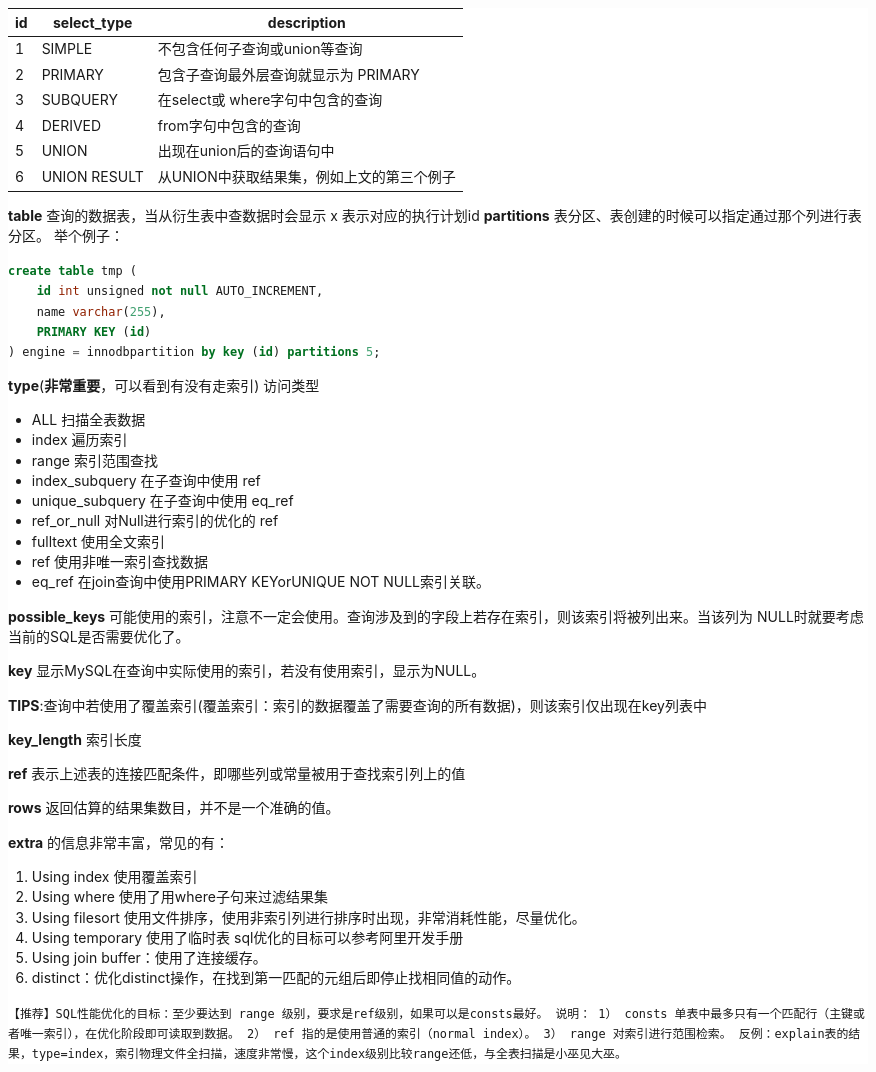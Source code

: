 | id   | select_type  | description                               |
| ---- | ------------ | ----------------------------------------- |
| 1    | SIMPLE       | 不包含任何子查询或union等查询             |
| 2    | PRIMARY      | 包含子查询最外层查询就显示为 PRIMARY      |
| 3    | SUBQUERY     | 在select或 where字句中包含的查询          |
| 4    | DERIVED      | from字句中包含的查询                      |
| 5    | UNION        | 出现在union后的查询语句中                 |
| 6    | UNION RESULT | 从UNION中获取结果集，例如上文的第三个例子 |

**table** 查询的数据表，当从衍生表中查数据时会显示 x 表示对应的执行计划id **partitions** 表分区、表创建的时候可以指定通过那个列进行表分区。 举个例子：

```sql
create table tmp (    
    id int unsigned not null AUTO_INCREMENT,    
    name varchar(255),    
    PRIMARY KEY (id)
) engine = innodbpartition by key (id) partitions 5;
```

**type**(**非常重要**，可以看到有没有走索引) 访问类型

- ALL 扫描全表数据
- index 遍历索引
- range 索引范围查找
- index_subquery 在子查询中使用 ref
- unique_subquery 在子查询中使用 eq_ref
- ref_or_null 对Null进行索引的优化的 ref
- fulltext 使用全文索引
- ref 使用非唯一索引查找数据
- eq_ref 在join查询中使用PRIMARY KEYorUNIQUE NOT NULL索引关联。

**possible_keys** 可能使用的索引，注意不一定会使用。查询涉及到的字段上若存在索引，则该索引将被列出来。当该列为 NULL时就要考虑当前的SQL是否需要优化了。

**key** 显示MySQL在查询中实际使用的索引，若没有使用索引，显示为NULL。

**TIPS**:查询中若使用了覆盖索引(覆盖索引：索引的数据覆盖了需要查询的所有数据)，则该索引仅出现在key列表中

**key_length** 索引长度

**ref** 表示上述表的连接匹配条件，即哪些列或常量被用于查找索引列上的值

**rows** 返回估算的结果集数目，并不是一个准确的值。

**extra** 的信息非常丰富，常见的有：

1. Using index 使用覆盖索引
2. Using where 使用了用where子句来过滤结果集
3. Using filesort 使用文件排序，使用非索引列进行排序时出现，非常消耗性能，尽量优化。
4. Using temporary 使用了临时表 sql优化的目标可以参考阿里开发手册
5. Using join buffer：使用了连接缓存。
6. distinct：优化distinct操作，在找到第一匹配的元组后即停止找相同值的动作。

```
【推荐】SQL性能优化的目标：至少要达到 range 级别，要求是ref级别，如果可以是consts最好。 说明： 1） consts 单表中最多只有一个匹配行（主键或者唯一索引），在优化阶段即可读取到数据。 2） ref 指的是使用普通的索引（normal index）。 3） range 对索引进行范围检索。 反例：explain表的结果，type=index，索引物理文件全扫描，速度非常慢，这个index级别比较range还低，与全表扫描是小巫见大巫。
```
